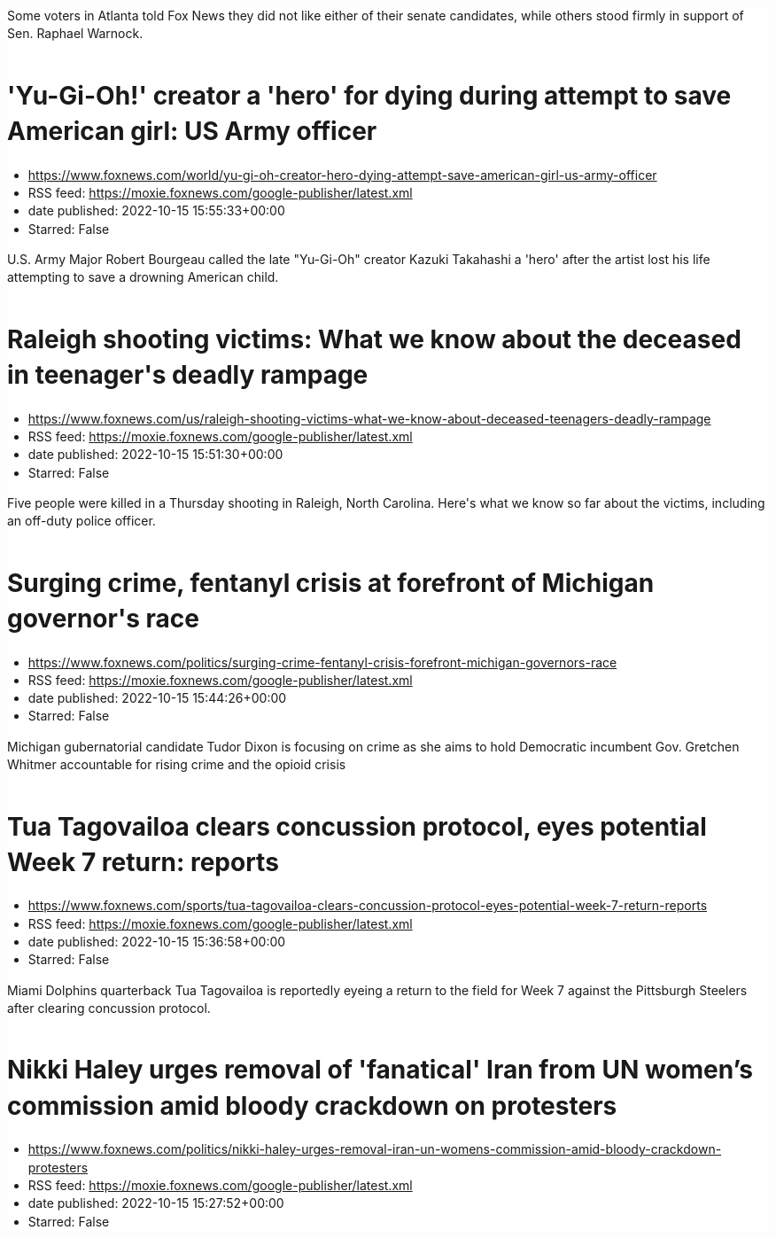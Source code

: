 Some voters in Atlanta told Fox News they did not like either of their senate candidates, while others stood firmly in support of Sen. Raphael Warnock.

# 'Yu-Gi-Oh!' creator a 'hero' for dying during attempt to save American girl: US Army officer
 - https://www.foxnews.com/world/yu-gi-oh-creator-hero-dying-attempt-save-american-girl-us-army-officer
 - RSS feed: https://moxie.foxnews.com/google-publisher/latest.xml
 - date published: 2022-10-15 15:55:33+00:00
 - Starred: False

U.S. Army Major Robert Bourgeau called the late "Yu-Gi-Oh" creator Kazuki Takahashi a 'hero' after the artist lost his life attempting to save a drowning American child.

# Raleigh shooting victims: What we know about the deceased in teenager's deadly rampage
 - https://www.foxnews.com/us/raleigh-shooting-victims-what-we-know-about-deceased-teenagers-deadly-rampage
 - RSS feed: https://moxie.foxnews.com/google-publisher/latest.xml
 - date published: 2022-10-15 15:51:30+00:00
 - Starred: False

Five people were killed in a Thursday shooting in Raleigh, North Carolina. Here's what we know so far about the victims, including an off-duty police officer.

# Surging crime, fentanyl crisis at forefront of Michigan governor's race
 - https://www.foxnews.com/politics/surging-crime-fentanyl-crisis-forefront-michigan-governors-race
 - RSS feed: https://moxie.foxnews.com/google-publisher/latest.xml
 - date published: 2022-10-15 15:44:26+00:00
 - Starred: False

Michigan gubernatorial candidate Tudor Dixon is focusing on crime as she aims to hold Democratic incumbent Gov. Gretchen Whitmer accountable for rising crime and the opioid crisis

# Tua Tagovailoa clears concussion protocol, eyes potential Week 7 return: reports
 - https://www.foxnews.com/sports/tua-tagovailoa-clears-concussion-protocol-eyes-potential-week-7-return-reports
 - RSS feed: https://moxie.foxnews.com/google-publisher/latest.xml
 - date published: 2022-10-15 15:36:58+00:00
 - Starred: False

Miami Dolphins quarterback Tua Tagovailoa is reportedly eyeing a return to the field for Week 7 against the Pittsburgh Steelers after clearing concussion protocol.

# Nikki Haley urges removal of 'fanatical' Iran from UN women’s commission amid bloody crackdown on protesters
 - https://www.foxnews.com/politics/nikki-haley-urges-removal-iran-un-womens-commission-amid-bloody-crackdown-protesters
 - RSS feed: https://moxie.foxnews.com/google-publisher/latest.xml
 - date published: 2022-10-15 15:27:52+00:00
 - Starred: False
